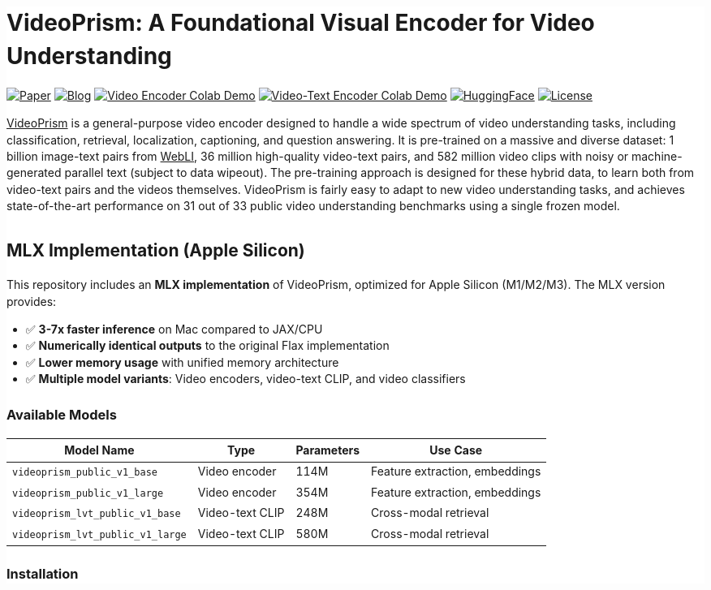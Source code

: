 # VideoPrism: A Foundational Visual Encoder for Video Understanding

[![Paper](https://img.shields.io/badge/arXiv-2402.13217-red.svg)](https://arxiv.org/abs/2402.13217)
[![Blog](https://img.shields.io/badge/Google_Research-Blog-green.svg)](https://research.google/blog/videoprism-a-foundational-visual-encoder-for-video-understanding/)
[![Video Encoder Colab Demo](https://img.shields.io/static/v1?label=Video%20Encoder%20Demo&message=Google%20Colab&logo=google&color=orange)](https://colab.research.google.com/github/google-deepmind/videoprism/blob/main/videoprism/colabs/videoprism_video_encoder_demo.ipynb)
[![Video-Text Encoder Colab Demo](https://img.shields.io/static/v1?label=Video-Text%20Encoder%20Demo&message=Google%20Colab&logo=google&color=orange)](https://colab.research.google.com/github/google-deepmind/videoprism/blob/main/videoprism/colabs/videoprism_video_text_demo.ipynb)
[![HuggingFace](https://img.shields.io/badge/%F0%9F%A4%97%20Hugging%20Face-Models-yellow)](https://huggingface.co/collections/google/videoprism-686e823d6070ec6ad9e4b1f2)
[![License](https://img.shields.io/badge/License-Apache%202.0-blue.svg)](https://opensource.org/licenses/Apache-2.0)

[VideoPrism](https://arxiv.org/abs/2402.13217) is a general-purpose video
encoder designed to handle a wide spectrum of video understanding tasks,
including classification, retrieval, localization, captioning, and question
answering. It is pre-trained on a massive and diverse dataset: 1 billion
image-text pairs from [WebLI](https://arxiv.org/abs/2209.06794), 36 million
high-quality video-text pairs, and 582 million video clips with noisy or
machine-generated parallel text (subject to data wipeout). The pre-training
approach is designed for these hybrid data, to learn both from video-text pairs
and the videos themselves. VideoPrism is fairly easy to adapt to new video
understanding tasks, and achieves state-of-the-art performance on 31 out of 33
public video understanding benchmarks using a single frozen model.

## MLX Implementation (Apple Silicon)

This repository includes an **MLX implementation** of VideoPrism, optimized for Apple Silicon (M1/M2/M3). The MLX version provides:
- ✅ **3-7x faster inference** on Mac compared to JAX/CPU
- ✅ **Numerically identical outputs** to the original Flax implementation
- ✅ **Lower memory usage** with unified memory architecture
- ✅ **Multiple model variants**: Video encoders, video-text CLIP, and video classifiers

### Available Models

| Model Name | Type | Parameters | Use Case |
|------------|------|------------|----------|
| `videoprism_public_v1_base` | Video encoder | 114M | Feature extraction, embeddings |
| `videoprism_public_v1_large` | Video encoder | 354M | Feature extraction, embeddings |
| `videoprism_lvt_public_v1_base` | Video-text CLIP | 248M | Cross-modal retrieval |
| `videoprism_lvt_public_v1_large` | Video-text CLIP | 580M | Cross-modal retrieval |

### Installation
